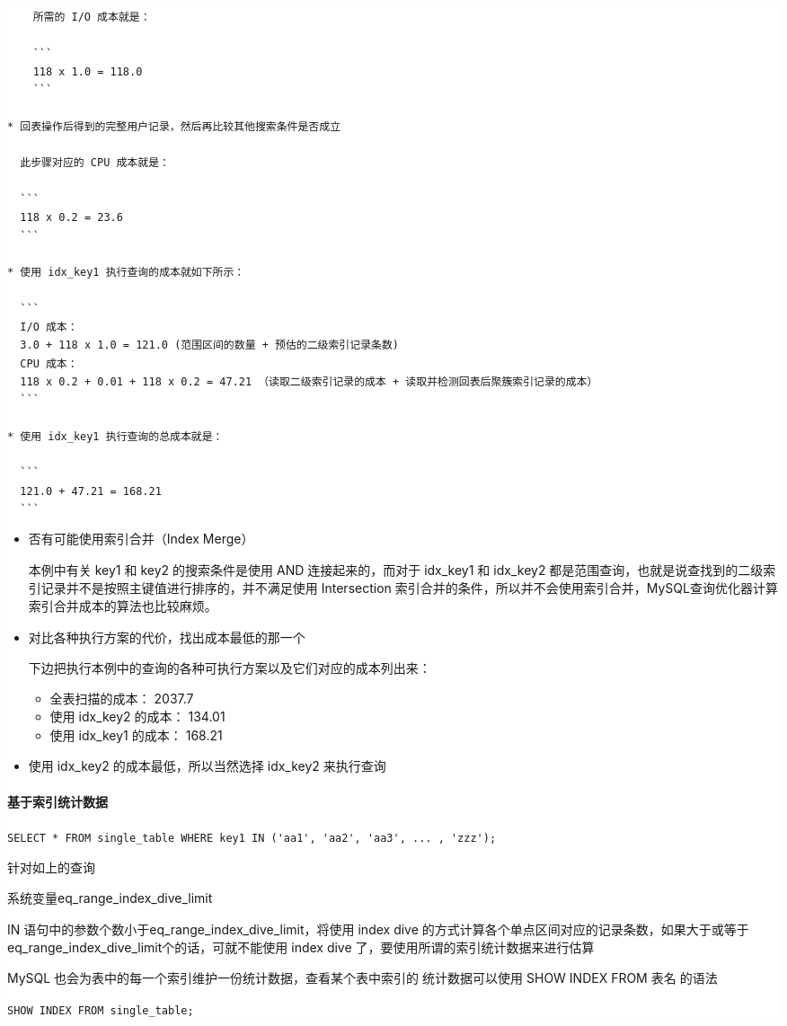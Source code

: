         所需的 I/O 成本就是：

        ```
        118 x 1.0 = 118.0
        ```

    * 回表操作后得到的完整用户记录，然后再比较其他搜索条件是否成立

      此步骤对应的 CPU 成本就是：

      ```
      118 x 0.2 = 23.6
      ```

    * 使用 idx_key1 执行查询的成本就如下所示：

      ```
      I/O 成本：
      3.0 + 118 x 1.0 = 121.0 (范围区间的数量 + 预估的二级索引记录条数)
      CPU 成本：
      118 x 0.2 + 0.01 + 118 x 0.2 = 47.21 （读取二级索引记录的成本 + 读取并检测回表后聚簇索引记录的成本）
      ```

    * 使用 idx_key1 执行查询的总成本就是：

      ```
      121.0 + 47.21 = 168.21
      ```

  * 否有可能使用索引合并（Index Merge）

    本例中有关 key1 和 key2 的搜索条件是使用 AND 连接起来的，而对于 idx_key1 和 idx_key2 都是范围查询，也就是说查找到的二级索引记录并不是按照主键值进行排序的，并不满足使用 Intersection 索引合并的条件，所以并不会使用索引合并，MySQL查询优化器计算索引合并成本的算法也比较麻烦。

  * 对比各种执行方案的代价，找出成本最低的那一个

    下边把执行本例中的查询的各种可执行方案以及它们对应的成本列出来：

    * 全表扫描的成本： 2037.7
    * 使用 idx_key2 的成本： 134.01
    * 使用 idx_key1 的成本： 168.21

  * 使用 idx_key2 的成本最低，所以当然选择 idx_key2 来执行查询

#### 基于索引统计数据

```
SELECT * FROM single_table WHERE key1 IN ('aa1', 'aa2', 'aa3', ... , 'zzz');
```

针对如上的查询

系统变量eq_range_index_dive_limit

 IN 语句中的参数个数小于eq_range_index_dive_limit，将使用 index dive 的方式计算各个单点区间对应的记录条数，如果大于或等于eq_range_index_dive_limit个的话，可就不能使用 index dive 了，要使用所谓的索引统计数据来进行估算

MySQL 也会为表中的每一个索引维护一份统计数据，查看某个表中索引的
统计数据可以使用 SHOW INDEX FROM 表名 的语法

```
SHOW INDEX FROM single_table;
```
